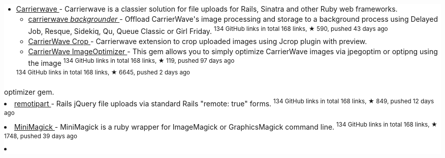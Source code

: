 </h2>
<ul>
 <li>
  <a href="https://github.com/carrierwaveuploader/carrierwave">
   Carrierwave
  </a>
  - Carrierwave is a classier solution for file uploads for Rails, Sinatra and other Ruby web frameworks.
  <ul>
   <li>
    <a href="https://github.com/lardawge/carrierwave_backgrounder">
     carrierwave
     <em>
      backgrounder
     </em>
    </a>
    - Offload CarrierWave's image processing and storage to a background process using Delayed Job, Resque, Sidekiq, Qu, Queue Classic or Girl Friday.
    <sup>
     134 GitHub links in total 168 links, &#9733 590, pushed 43 days ago
    </sup>
   </li>
   <li>
    <a href="https://github.com/kirtithorat/carrierwave-crop/">
     CarrierWave Crop
    </a>
    - Carrierwave extension to crop uploaded images using Jcrop plugin with preview.
   </li>
   <li>
    <a href="https://github.com/jtescher/carrierwave-imageoptimizer">
     CarrierWave ImageOptimizer
    </a>
    - This gem allows you to simply optimize CarrierWave images via jpegoptim or optipng using the image
    <sup>
     134 GitHub links in total 168 links, &#9733 119, pushed 97 days ago
    </sup>
   </li>
  </ul>
  <sup>
   134 GitHub links in total 168 links, &#9733 6645, pushed 2 days ago
  </sup>
 </li>
</ul>
optimizer gem.
<li>
 <a href="https://github.com/JangoSteve/remotipart">
  remotipart
 </a>
 - Rails jQuery file uploads via standard Rails "remote: true" forms.
 <sup>
  134 GitHub links in total 168 links, &#9733 849, pushed 12 days ago
 </sup>
</li>
<li>
 <a href="https://github.com/minimagick/minimagick">
  MiniMagick
 </a>
 - MiniMagick is a ruby wrapper for ImageMagick or GraphicsMagick command line.
 <sup>
  134 GitHub links in total 168 links, &#9733 1748, pushed 39 days ago
 </sup>
</li>
<li>